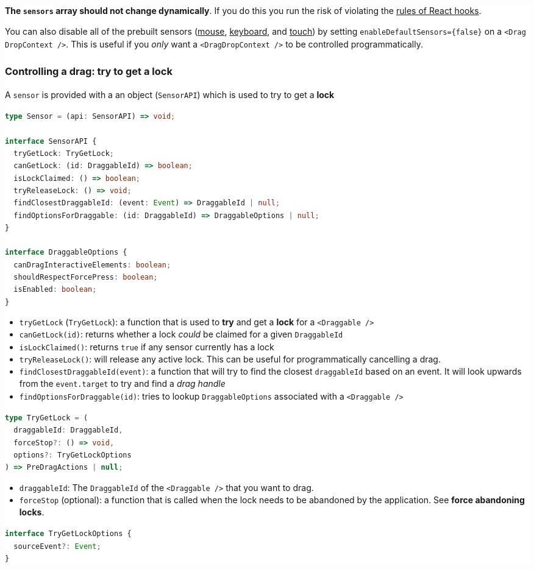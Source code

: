 **The `sensors` array should not change dynamically**. If you do this you run the risk of violating the [rules of React hooks](https://reactjs.org/docs/hooks-rules.html).

You can also disable all of the prebuilt sensors ([mouse](/docs/sensors/mouse.md), [keyboard](/docs/sensors/keyboard.md), and [touch](/docs/sensors/touch.md)) by setting `enableDefaultSensors={false}` on a `<DragDropContext />`. This is useful if you _only_ want a `<DragDropContext />` to be controlled programmatically.

### Controlling a drag: try to get a lock

A `sensor` is provided with a an object (`SensorAPI`) which is used to try to get a **lock**

```ts
type Sensor = (api: SensorAPI) => void;

interface SensorAPI {
  tryGetLock: TryGetLock;
  canGetLock: (id: DraggableId) => boolean;
  isLockClaimed: () => boolean;
  tryReleaseLock: () => void;
  findClosestDraggableId: (event: Event) => DraggableId | null;
  findOptionsForDraggable: (id: DraggableId) => DraggableOptions | null;
}

interface DraggableOptions {
  canDragInteractiveElements: boolean;
  shouldRespectForcePress: boolean;
  isEnabled: boolean;
}
```

- `tryGetLock` (`TryGetLock`): a function that is used to **try** and get a **lock** for a `<Draggable />`
- `canGetLock(id)`: returns whether a lock _could_ be claimed for a given `DraggableId`
- `isLockClaimed()`: returns `true` if any sensor currently has a lock
- `tryReleaseLock()`: will release any active lock. This can be useful for programmatically cancelling a drag.
- `findClosestDraggableId(event)`: a function that will try to find the closest `draggableId` based on an event. It will look upwards from the `event.target` to try and find a _drag handle_
- `findOptionsForDraggable(id)`: tries to lookup `DraggableOptions` associated with a `<Draggable />`

```ts
type TryGetLock = (
  draggableId: DraggableId,
  forceStop?: () => void,
  options?: TryGetLockOptions
) => PreDragActions | null;
```

- `draggableId`: The `DraggableId` of the `<Draggable />` that you want to drag.
- `forceStop` (optional): a function that is called when the lock needs to be abandoned by the application. See **force abandoning locks**.

```ts
interface TryGetLockOptions {
  sourceEvent?: Event;
}
```
